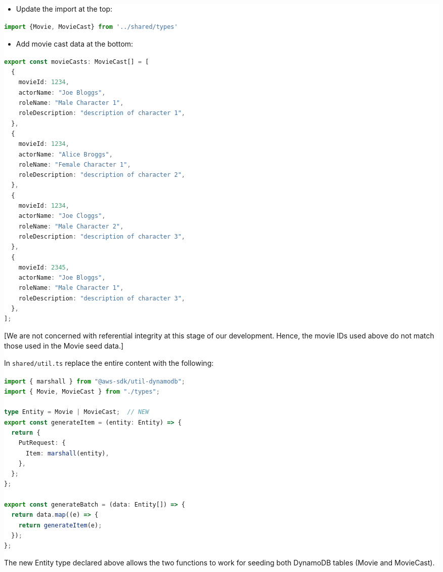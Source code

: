 + Update the import at the top:
~~~ts
import {Movie, MovieCast} from '../shared/types'
~~~

+ Add movie cast data at the bottom:
~~~ts
export const movieCasts: MovieCast[] = [
  {
    movieId: 1234,
    actorName: "Joe Bloggs",
    roleName: "Male Character 1",
    roleDescription: "description of character 1",
  },
  {
    movieId: 1234,
    actorName: "Alice Broggs",
    roleName: "Female Character 1",
    roleDescription: "description of character 2",
  },
  {
    movieId: 1234,
    actorName: "Joe Cloggs",
    roleName: "Male Character 2",
    roleDescription: "description of character 3",
  },
  {
    movieId: 2345,
    actorName: "Joe Bloggs",
    roleName: "Male Character 1",
    roleDescription: "description of character 3",
  },
];
~~~
[We are not concerned with referential integrity at this stage of our development. Hence, the movie IDs used above do not match those used in the Movie seed data.]

In `shared/util.ts` replace the entire content with the following:
~~~ts
import { marshall } from "@aws-sdk/util-dynamodb";
import { Movie, MovieCast } from "./types";

type Entity = Movie | MovieCast;  // NEW
export const generateItem = (entity: Entity) => {
  return {
    PutRequest: {
      Item: marshall(entity),
    },
  };
};

export const generateBatch = (data: Entity[]) => {
  return data.map((e) => {
    return generateItem(e);
  });
};
~~~
The new Entity type declared above allows the two functions to work for seeding both DynamoDB tables (Movie and MovieCast).


[castapi]: ./img/castapi.png
[querystructure]: ./img/querystructure.png
[getsomeactors]: ./img/getsomeactors.png
[getsomeroles]: ./img/getsomeroles.png
[getcast]: ./img/getcast.png
[geterror]: ./img/geterror.png